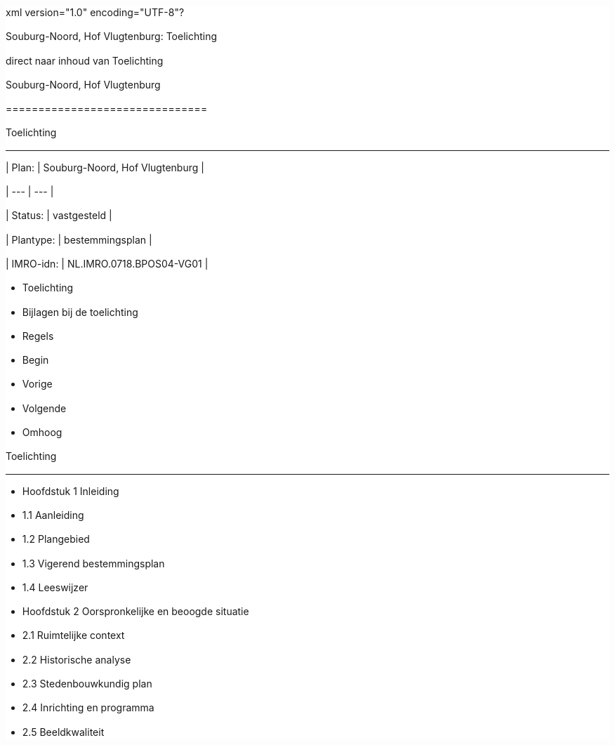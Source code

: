 xml version\="1\.0" encoding\="UTF\-8"?

Souburg\-Noord, Hof Vlugtenburg: Toelichting

direct naar inhoud van Toelichting

Souburg\-Noord, Hof Vlugtenburg

===============================

Toelichting

-----------

| Plan: | Souburg\-Noord, Hof Vlugtenburg |

| --- | --- |

| Status: | vastgesteld |

| Plantype: | bestemmingsplan |

| IMRO\-idn: | NL.IMRO.0718\.BPOS04\-VG01 |

* Toelichting

* Bijlagen bij de toelichting

* Regels

* Begin

* Vorige

* Volgende

* Omhoog

Toelichting

-----------

* Hoofdstuk 1 Inleiding

+ 1\.1 Aanleiding

+ 1\.2 Plangebied

+ 1\.3 Vigerend bestemmingsplan

+ 1\.4 Leeswijzer

* Hoofdstuk 2 Oorspronkelijke en beoogde situatie

+ 2\.1 Ruimtelijke context

+ 2\.2 Historische analyse

+ 2\.3 Stedenbouwkundig plan

+ 2\.4 Inrichting en programma

+ 2\.5 Beeldkwaliteit
